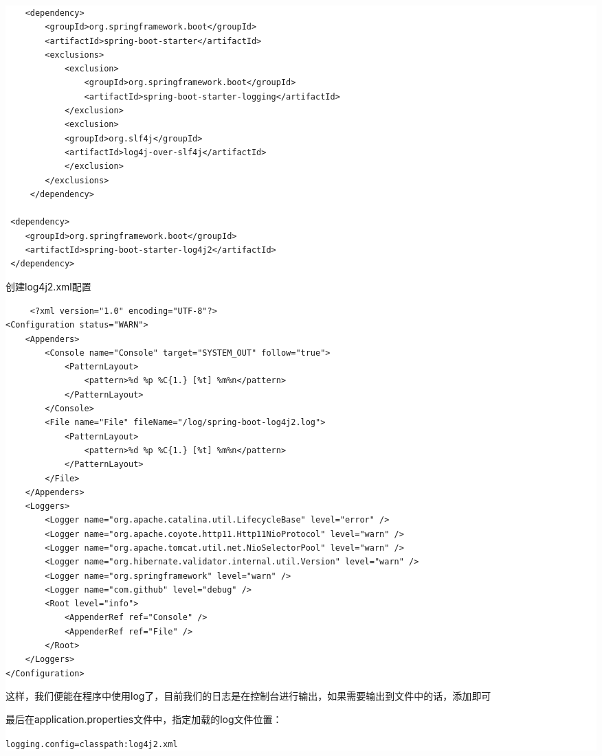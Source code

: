         <dependency>
            <groupId>org.springframework.boot</groupId>
            <artifactId>spring-boot-starter</artifactId>
            <exclusions>
                <exclusion>
                    <groupId>org.springframework.boot</groupId>
                    <artifactId>spring-boot-starter-logging</artifactId>
                </exclusion>
                <exclusion> 
                <groupId>org.slf4j</groupId>
                <artifactId>log4j-over-slf4j</artifactId>
                </exclusion>
            </exclusions>
         </dependency>
           
     <dependency> 
        <groupId>org.springframework.boot</groupId>
        <artifactId>spring-boot-starter-log4j2</artifactId>
     </dependency>

创建log4j2.xml配置

         <?xml version="1.0" encoding="UTF-8"?>  
    <Configuration status="WARN">  
        <Appenders>  
            <Console name="Console" target="SYSTEM_OUT" follow="true">  
                <PatternLayout>  
                    <pattern>%d %p %C{1.} [%t] %m%n</pattern>  
                </PatternLayout>  
            </Console>  
            <File name="File" fileName="/log/spring-boot-log4j2.log">  
                <PatternLayout>  
                    <pattern>%d %p %C{1.} [%t] %m%n</pattern>  
                </PatternLayout>  
            </File>  
        </Appenders>  
        <Loggers>  
            <Logger name="org.apache.catalina.util.LifecycleBase" level="error" />  
            <Logger name="org.apache.coyote.http11.Http11NioProtocol" level="warn" />  
            <Logger name="org.apache.tomcat.util.net.NioSelectorPool" level="warn" />  
            <Logger name="org.hibernate.validator.internal.util.Version" level="warn" />  
            <Logger name="org.springframework" level="warn" />  
            <Logger name="com.github" level="debug" />  
            <Root level="info">  
                <AppenderRef ref="Console" />
                <AppenderRef ref="File" /> 
            </Root>  
        </Loggers>  
    </Configuration>

这样，我们便能在程序中使用log了，目前我们的日志是在控制台进行输出，如果需要输出到文件中的话，添加<AppenderRef ref="File" />即可

最后在application.properties文件中，指定加载的log文件位置：

    logging.config=classpath:log4j2.xml  



